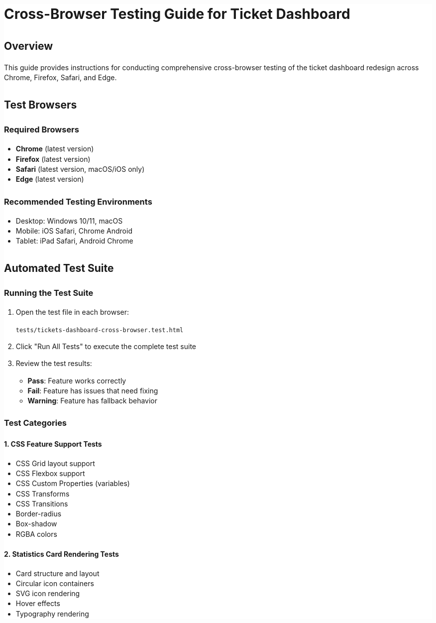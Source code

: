 # Cross-Browser Testing Guide for Ticket Dashboard

## Overview

This guide provides instructions for conducting comprehensive cross-browser testing of the ticket dashboard redesign across Chrome, Firefox, Safari, and Edge.

## Test Browsers

### Required Browsers
- **Chrome** (latest version)
- **Firefox** (latest version)
- **Safari** (latest version, macOS/iOS only)
- **Edge** (latest version)

### Recommended Testing Environments
- Desktop: Windows 10/11, macOS
- Mobile: iOS Safari, Chrome Android
- Tablet: iPad Safari, Android Chrome

## Automated Test Suite

### Running the Test Suite

1. Open the test file in each browser:
   ```
   tests/tickets-dashboard-cross-browser.test.html
   ```

2. Click "Run All Tests" to execute the complete test suite

3. Review the test results:
   - **Pass**: Feature works correctly
   - **Fail**: Feature has issues that need fixing
   - **Warning**: Feature has fallback behavior

### Test Categories

#### 1. CSS Feature Support Tests
- CSS Grid layout support
- CSS Flexbox support
- CSS Custom Properties (variables)
- CSS Transforms
- CSS Transitions
- Border-radius
- Box-shadow
- RGBA colors

#### 2. Statistics Card Rendering Tests
- Card structure and layout
- Circular icon containers
- SVG icon rendering
- Hover effects
- Typography rendering
